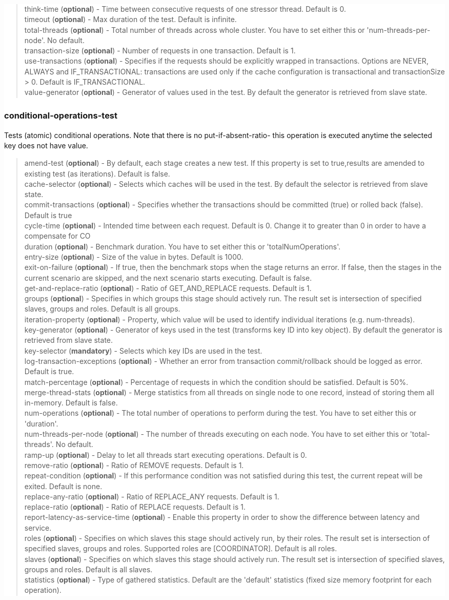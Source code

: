 > think-time (**optional**) - Time between consecutive requests of one stressor thread. Default is 0.  
> timeout (**optional**) - Max duration of the test. Default is infinite.  
> total-threads (**optional**) - Total number of threads across whole cluster. You have to set either this or 'num-threads-per-node'. No default.  
> transaction-size (**optional**) - Number of requests in one transaction. Default is 1.  
> use-transactions (**optional**) - Specifies if the requests should be explicitly wrapped in transactions. Options are NEVER, ALWAYS and IF_TRANSACTIONAL: transactions are used only if the cache configuration is transactional and transactionSize > 0. Default is IF_TRANSACTIONAL.  
> value-generator (**optional**) - Generator of values used in the test. By default the generator is retrieved from slave state.  

### conditional-operations-test
Tests (atomic) conditional operations. Note that there is no put-if-absent-ratio- this operation is executed anytime the selected key does not have value.
> amend-test (**optional**) - By default, each stage creates a new test. If this property is set to true,results are amended to existing test (as iterations). Default is false.  
> cache-selector (**optional**) - Selects which caches will be used in the test. By default the selector is retrieved from slave state.  
> commit-transactions (**optional**) - Specifies whether the transactions should be committed (true) or rolled back (false). Default is true  
> cycle-time (**optional**) - Intended time between each request. Default is 0. Change it to greater than 0 in order to have a compensate for CO  
> duration (**optional**) - Benchmark duration. You have to set either this or 'totalNumOperations'.  
> entry-size (**optional**) - Size of the value in bytes. Default is 1000.  
> exit-on-failure (**optional**) - If true, then the benchmark stops when the stage returns an error. If false, then the stages in the current scenario are skipped, and the next scenario starts executing. Default is false.  
> get-and-replace-ratio (**optional**) - Ratio of GET_AND_REPLACE requests. Default is 1.  
> groups (**optional**) - Specifies in which groups this stage should actively run. The result set is intersection of specified slaves, groups and roles. Default is all groups.  
> iteration-property (**optional**) - Property, which value will be used to identify individual iterations (e.g. num-threads).  
> key-generator (**optional**) - Generator of keys used in the test (transforms key ID into key object). By default the generator is retrieved from slave state.  
> key-selector (**mandatory**) - Selects which key IDs are used in the test.  
> log-transaction-exceptions (**optional**) - Whether an error from transaction commit/rollback should be logged as error. Default is true.  
> match-percentage (**optional**) - Percentage of requests in which the condition should be satisfied. Default is 50%.  
> merge-thread-stats (**optional**) - Merge statistics from all threads on single node to one record, instead of storing them all in-memory. Default is false.  
> num-operations (**optional**) - The total number of operations to perform during the test. You have to set either this or 'duration'.  
> num-threads-per-node (**optional**) - The number of threads executing on each node. You have to set either this or 'total-threads'. No default.  
> ramp-up (**optional**) - Delay to let all threads start executing operations. Default is 0.  
> remove-ratio (**optional**) - Ratio of REMOVE requests. Default is 1.  
> repeat-condition (**optional**) - If this performance condition was not satisfied during this test, the current repeat will be exited. Default is none.  
> replace-any-ratio (**optional**) - Ratio of REPLACE_ANY requests. Default is 1.  
> replace-ratio (**optional**) - Ratio of REPLACE requests. Default is 1.  
> report-latency-as-service-time (**optional**) - Enable this property in order to show the difference between latency and service.  
> roles (**optional**) - Specifies on which slaves this stage should actively run, by their roles. The result set is intersection of specified slaves, groups and roles. Supported roles are [COORDINATOR]. Default is all roles.  
> slaves (**optional**) - Specifies on which slaves this stage should actively run. The result set is intersection of specified slaves, groups and roles. Default is all slaves.  
> statistics (**optional**) - Type of gathered statistics. Default are the 'default' statistics (fixed size memory footprint for each operation).  